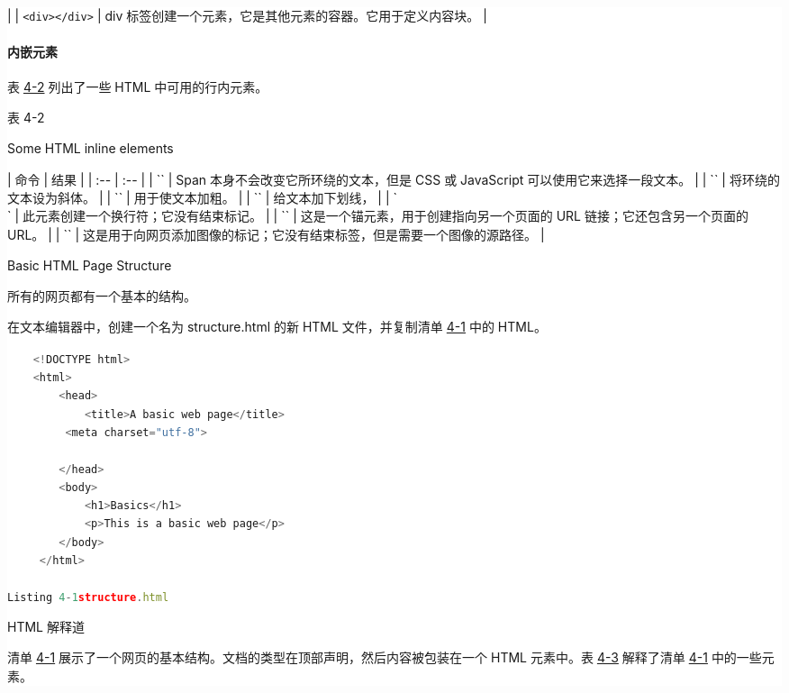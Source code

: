  |
| `<div></div>` | div 标签创建一个元素，它是其他元素的容器。它用于定义内容块。 |

#### 内嵌元素

表 [4-2](#Tab2) 列出了一些 HTML 中可用的行内元素。

表 4-2

Some HTML inline elements

<colgroup><col align="left"> <col align="left"></colgroup> 
| 命令 | 结果 |
| :-- | :-- |
| `<span></span>` | Span 本身不会改变它所环绕的文本，但是 CSS 或 JavaScript 可以使用它来选择一段文本。 |
| `<i></i>` | 将环绕的文本设为斜体。 |
| `<b></b>` | 用于使文本加粗。 |
| `<u></u>` | 给文本加下划线， |
| `<br>` | 此元素创建一个换行符；它没有结束标记。 |
| `<a></a>` | 这是一个锚元素，用于创建指向另一个页面的 URL 链接；它还包含另一个页面的 URL。 |
| `<img>` | 这是用于向网页添加图像的标记；它没有结束标签，但是需要一个图像的源路径。 |

Basic HTML Page Structure

所有的网页都有一个基本的结构。

在文本编辑器中，创建一个名为 structure.html 的新 HTML 文件，并复制清单 [4-1](#Par9) 中的 HTML。

```js
    <!DOCTYPE html>
    <html>
        <head>
            <title>A basic web page</title>
         <meta charset="utf-8">

        </head>
        <body>
            <h1>Basics</h1>
            <p>This is a basic web page</p>
        </body>
     </html>

Listing 4-1structure.html

```

HTML 解释道

清单 [4-1](#Par9) 展示了一个网页的基本结构。文档的类型在顶部声明，然后内容被包装在一个 HTML 元素中。表 [4-3](#Tab3) 解释了清单 [4-1](#Par9) 中的一些元素。
